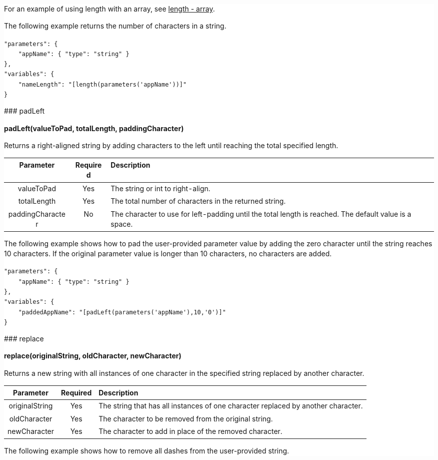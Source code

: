 For an example of using length with an array, see [length - array](#length).

The following example returns the number of characters in a string. 

    "parameters": {
        "appName": { "type": "string" }
    },
    "variables": { 
        "nameLength": "[length(parameters('appName'))]"
    }
        

<a id="padleft" />
### padLeft

**padLeft(valueToPad, totalLength, paddingCharacter)**

Returns a right-aligned string by adding characters to the left until reaching the total specified length.
  
| Parameter                          | Required | Description
| :--------------------------------: | :------: | :----------
| valueToPad                         |   Yes    | The string or int to right-align.
| totalLength                        |   Yes    | The total number of characters in the returned string.
| paddingCharacter                   |   No     | The character to use for left-padding until the total length is reached. The default value is a space.

The following example shows how to pad the user-provided parameter value by adding the zero character until the string reaches 10 characters. If the original parameter value is longer than 10 characters, no characters are added.

    "parameters": {
        "appName": { "type": "string" }
    },
    "variables": { 
        "paddedAppName": "[padLeft(parameters('appName'),10,'0')]"
    }

<a id="replace" />
### replace

**replace(originalString, oldCharacter, newCharacter)**

Returns a new string with all instances of one character in the specified string replaced by another character.

| Parameter                          | Required | Description
| :--------------------------------: | :------: | :----------
| originalString                     |   Yes    | The string that has all instances of one character replaced by another character.
| oldCharacter                       |   Yes    | The character to be removed from the original string.
| newCharacter                       |   Yes    | The character to add in place of the removed character.

The following example shows how to remove all dashes from the user-provided string.

